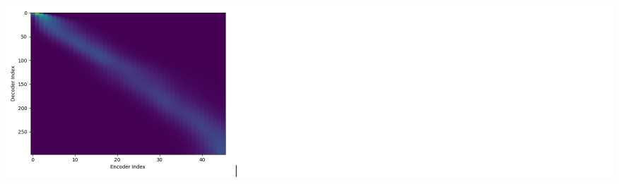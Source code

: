 <img src="blizzard17/train_no_dev_pytorch_train_pytorch_tacotron2.tuning.rev5/results/att_ws/TheMusiciansOfBremen_21_Track_21_000162-000471.ep.2.png" width="320px"> |  